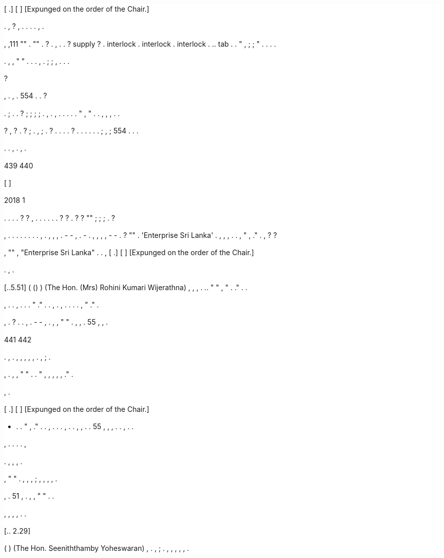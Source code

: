 [ .] [ ] [Expunged on the order of the Chair.]

. , ? , . . . . , .

, ,111 "" . "" . ? . , . . ? supply ? . interlock . interlock . interlock . .. tab . . " , ; ; " . . . .

. , , " " . . . , . ; ; , . . .

?

, . , . 554 . . ?

. ; . . ? ; ; ; ; . , . , . . . . . " , " . . , , , . .

? , ? . ? ; . , ; . ? . . . . ? . . . . . . ; , ; 554 . . .

. . , . , .

439 440

[ ]

2018 1

. . . . ? ? , . . . . . . ? ? . ? ? "" ; ; ; . ?

, . . . . . . . . , . , , , . - - , . - . , , , , - - . ? "" . 'Enterprise Sri Lanka' . , , , . . , " , ." . , ? ?

, "" , "Enterprise Sri Lanka" . . , [ .] [ ] [Expunged on the order of the Chair.]

. , .

[..5.51] ( () ) (The Hon. (Mrs) Rohini Kumari Wijerathna) , , , . .. " " , " . ." . .

, . . , . . . " ." . . , . , . . . . , " ." .

, . ? . . , . - - , . , , " " . , , . 55 , , .

441 442

. , . , , , , , . , ; .

, . , , " " . . " , , , , , ." .

, .

[ .] [ ] [Expunged on the order of the Chair.]

- . . " , ." . . , . . . , . . , , . . 55 , , , . . , . .

, . . . . ,

. , , , .

, " " . , , , ; , , , , .

, . 51 , . , , " " . .

, , , , . .

[.. 2.29]

( ) (The Hon. Seeniththamby Yoheswaran) , . , ; . , , , , , .
